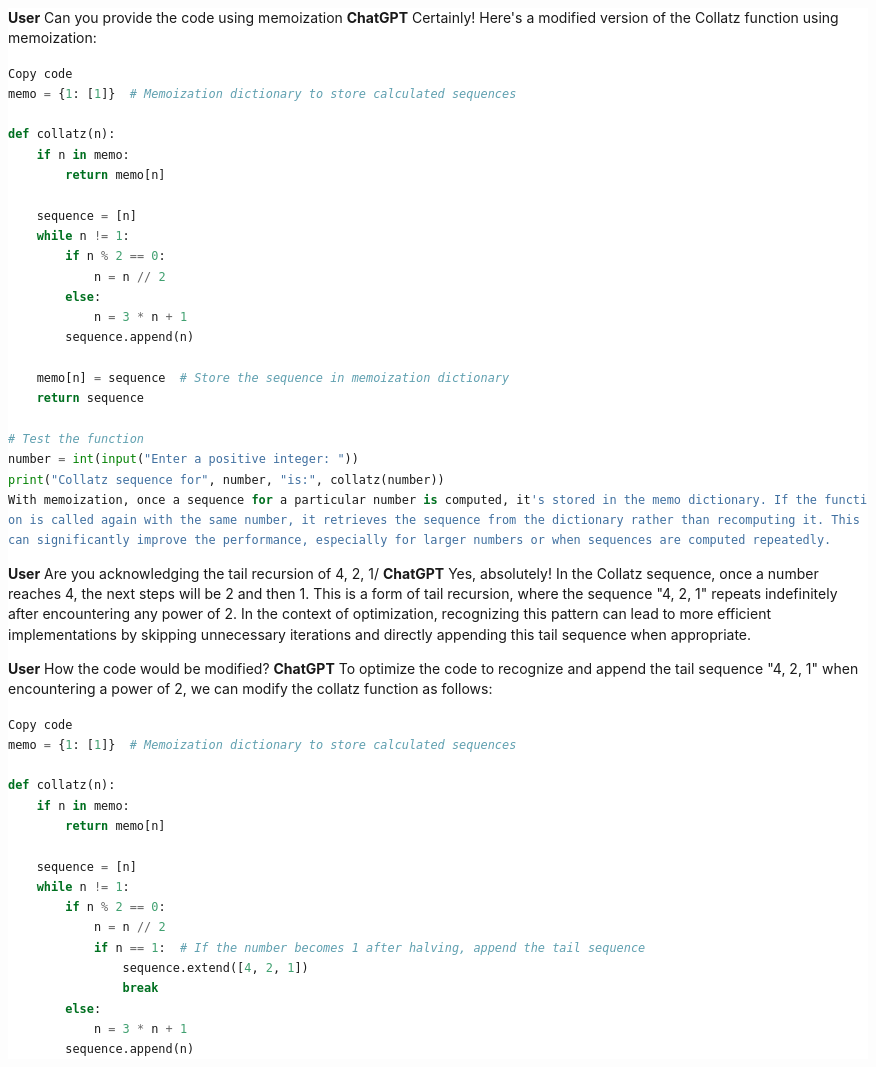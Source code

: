 **User**
Can you provide the code using memoization
**ChatGPT**
Certainly! Here's a modified version of the Collatz function using memoization:

```python
Copy code
memo = {1: [1]}  # Memoization dictionary to store calculated sequences

def collatz(n):
    if n in memo:
        return memo[n]
    
    sequence = [n]
    while n != 1:
        if n % 2 == 0:
            n = n // 2
        else:
            n = 3 * n + 1
        sequence.append(n)
    
    memo[n] = sequence  # Store the sequence in memoization dictionary
    return sequence

# Test the function
number = int(input("Enter a positive integer: "))
print("Collatz sequence for", number, "is:", collatz(number))
With memoization, once a sequence for a particular number is computed, it's stored in the memo dictionary. If the function is called again with the same number, it retrieves the sequence from the dictionary rather than recomputing it. This can significantly improve the performance, especially for larger numbers or when sequences are computed repeatedly.
```
**User**
Are you acknowledging the tail recursion of 4, 2, 1/
**ChatGPT**
Yes, absolutely! In the Collatz sequence, once a number reaches 4, the next steps will be 2 and then 1. This is a form of tail recursion, where the sequence "4, 2, 1" repeats indefinitely after encountering any power of 2. In the context of optimization, recognizing this pattern can lead to more efficient implementations by skipping unnecessary iterations and directly appending this tail sequence when appropriate.

**User**
How the code would be modified?
**ChatGPT**
To optimize the code to recognize and append the tail sequence "4, 2, 1" when encountering a power of 2, we can modify the collatz function as follows:

```python
Copy code
memo = {1: [1]}  # Memoization dictionary to store calculated sequences

def collatz(n):
    if n in memo:
        return memo[n]
    
    sequence = [n]
    while n != 1:
        if n % 2 == 0:
            n = n // 2
            if n == 1:  # If the number becomes 1 after halving, append the tail sequence
                sequence.extend([4, 2, 1])
                break
        else:
            n = 3 * n + 1
        sequence.append(n)
```